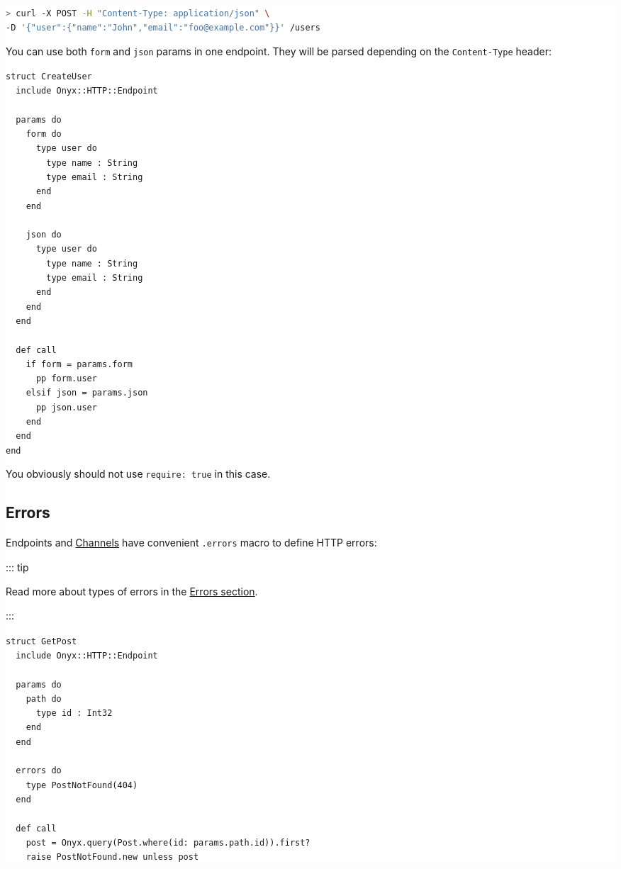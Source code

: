 ```sh
> curl -X POST -H "Content-Type: application/json" \
-D '{"user":{"name":"John","email":"foo@example.com"}}' /users
```

You can use both `form` and `json` params in one endpoint. They will be parsed depending on the `Content-Type` header:

```crystal
struct CreateUser
  include Onyx::HTTP::Endpoint

  params do
    form do
      type user do
        type name : String
        type email : String
      end
    end

    json do
      type user do
        type name : String
        type email : String
      end
    end
  end

  def call
    if form = params.form
      pp form.user
    elsif json = params.json
      pp json.user
    end
  end
end
```

You obviously should not use `require: true` in this case.

## Errors

Endpoints and [Channels](/http/channels) have convenient `.errors` macro to define HTTP errors:

::: tip

Read more about types of errors in the [Errors section](/http/errors).

:::

```crystal
struct GetPost
  include Onyx::HTTP::Endpoint

  params do
    path do
      type id : Int32
    end
  end

  errors do
    type PostNotFound(404)
  end

  def call
    post = Onyx.query(Post.where(id: params.path.id)).first?
    raise PostNotFound.new unless post
```